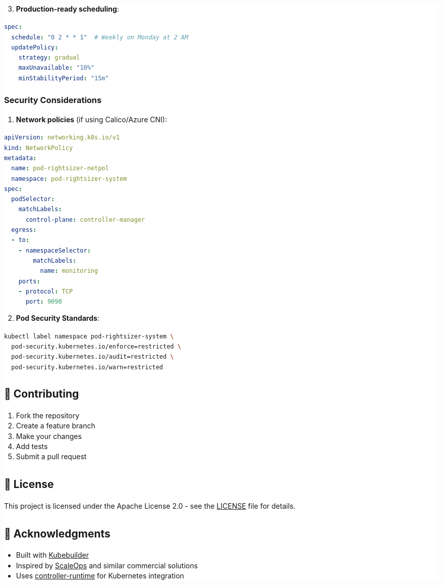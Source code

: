 3. **Production-ready scheduling**:
```yaml
spec:
  schedule: "0 2 * * 1"  # Weekly on Monday at 2 AM
  updatePolicy:
    strategy: gradual
    maxUnavailable: "10%"
    minStabilityPeriod: "15m"
```

### Security Considerations

1. **Network policies** (if using Calico/Azure CNI):
```yaml
apiVersion: networking.k8s.io/v1
kind: NetworkPolicy
metadata:
  name: pod-rightsizer-netpol
  namespace: pod-rightsizer-system
spec:
  podSelector:
    matchLabels:
      control-plane: controller-manager
  egress:
  - to:
    - namespaceSelector:
        matchLabels:
          name: monitoring
    ports:
    - protocol: TCP
      port: 9090
```

2. **Pod Security Standards**:
```bash
kubectl label namespace pod-rightsizer-system \
  pod-security.kubernetes.io/enforce=restricted \
  pod-security.kubernetes.io/audit=restricted \
  pod-security.kubernetes.io/warn=restricted
```

## 🤝 Contributing

1. Fork the repository
2. Create a feature branch
3. Make your changes
4. Add tests
5. Submit a pull request

## 📝 License

This project is licensed under the Apache License 2.0 - see the [LICENSE](LICENSE) file for details.

## 🙏 Acknowledgments

- Built with [Kubebuilder](https://kubebuilder.io/)
- Inspired by [ScaleOps](https://www.scaleops.com/) and similar commercial solutions
- Uses [controller-runtime](https://github.com/kubernetes-sigs/controller-runtime) for Kubernetes integration